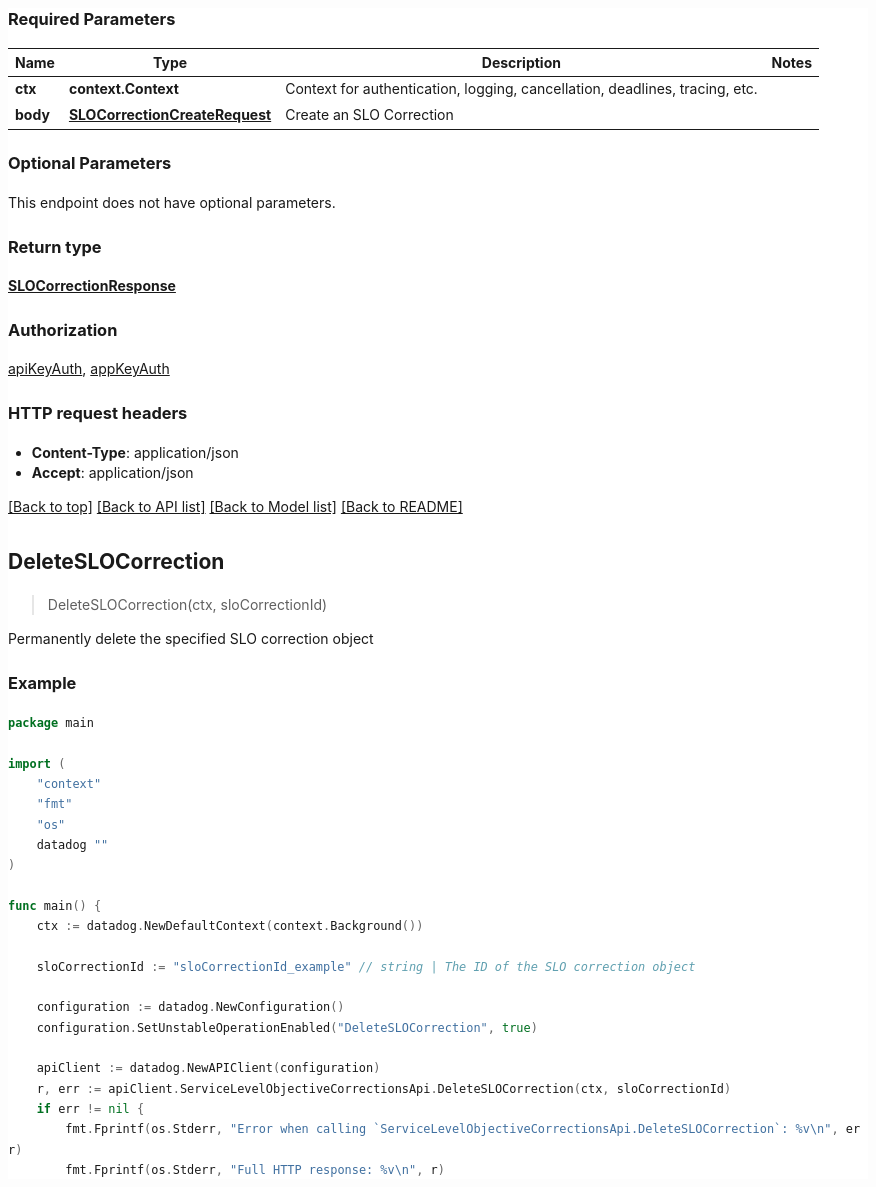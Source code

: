 ### Required Parameters


Name | Type | Description  | Notes
---- | ---- | ------------ | ------
**ctx** | **context.Context** | Context for authentication, logging, cancellation, deadlines, tracing, etc. |
**body** | [**SLOCorrectionCreateRequest**](SLOCorrectionCreateRequest.md) | Create an SLO Correction | 


### Optional Parameters

This endpoint does not have optional parameters.


### Return type

[**SLOCorrectionResponse**](SLOCorrectionResponse.md)

### Authorization

[apiKeyAuth](../README.md#apiKeyAuth), [appKeyAuth](../README.md#appKeyAuth)

### HTTP request headers

- **Content-Type**: application/json
- **Accept**: application/json

[[Back to top]](#) [[Back to API list]](../README.md#documentation-for-api-endpoints)
[[Back to Model list]](../README.md#documentation-for-models)
[[Back to README]](../README.md)


## DeleteSLOCorrection

> DeleteSLOCorrection(ctx, sloCorrectionId)

Permanently delete the specified SLO correction object

### Example

```go
package main

import (
    "context"
    "fmt"
    "os"
    datadog ""
)

func main() {
    ctx := datadog.NewDefaultContext(context.Background())

    sloCorrectionId := "sloCorrectionId_example" // string | The ID of the SLO correction object

    configuration := datadog.NewConfiguration()
    configuration.SetUnstableOperationEnabled("DeleteSLOCorrection", true)

    apiClient := datadog.NewAPIClient(configuration)
    r, err := apiClient.ServiceLevelObjectiveCorrectionsApi.DeleteSLOCorrection(ctx, sloCorrectionId)
    if err != nil {
        fmt.Fprintf(os.Stderr, "Error when calling `ServiceLevelObjectiveCorrectionsApi.DeleteSLOCorrection`: %v\n", err)
        fmt.Fprintf(os.Stderr, "Full HTTP response: %v\n", r)
```